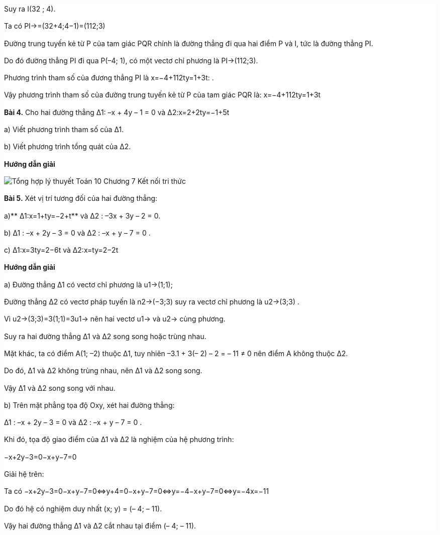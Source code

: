 Suy ra I(32 ; 4).

Ta có PI→=(32+4;4−1)=(112;3)

Đường trung tuyến kẻ từ P của tam giác PQR chính là đường thẳng đi qua hai điểm P và I, tức là đường thẳng PI.

Do đó đường thẳng PI đi qua P(–4; 1), có một vectơ chỉ phương là PI→(112;3).

Phương trình tham số của đương thẳng PI là x=−4+112ty=1+3t: .

Vậy phương trình tham số của đường trung tuyến kẻ từ P của tam giác PQR là: x=−4+112ty=1+3t

**Bài 4.** Cho hai đường thẳng ∆1: –x + 4y – 1 = 0 và ∆2:x=2+2ty=−1+5t

a) Viết phương trình tham số của ∆1.

b) Viết phương trình tổng quát của ∆2.

**Hướng dẫn giải**

![Tổng hợp lý thuyết Toán 10 Chương 7 Kết nối tri thức](https://vietjack.com/toan-10-kn/images/ly-thuyet-bai-19-phuong-trinh-duong-thang-185893.PNG)

**Bài 5.** Xét vị trí tương đối của hai đường thẳng:

a)** Δ1:x=1+ty=−2+t** và ∆2 : –3x + 3y – 2 = 0.

b) ∆1 : –x + 2y – 3 = 0 và ∆2 : –x + y – 7 = 0 .

c) Δ1:x=3ty=2−6t và Δ2:x=ty=2−2t

**Hướng dẫn giải**

a) Đường thẳng ∆1 có vectơ chỉ phương là u1→(1;1); 

Đường thẳng ∆2 có vectơ pháp tuyến là n2→(−3;3) suy ra vectơ chỉ phương là u2→(3;3) .

Vì u2→(3;3)=3(1;1)=3u1→ nên hai vectơ u1→ và u2→ cùng phương.

Suy ra hai đường thẳng ∆1 và ∆2 song song hoặc trùng nhau.

Mặt khác, ta có điểm A(1; –2) thuộc ∆1, tuy nhiên –3.1 + 3(– 2) – 2 = – 11 ≠ 0 nên điểm A không thuộc ∆2.

Do đó, ∆1 và ∆2 không trùng nhau, nên ∆1 và ∆2 song song.

Vậy ∆1 và ∆2 song song với nhau.

b) Trên mặt phẳng tọa độ Oxy, xét hai đường thẳng: 

∆1 : –x + 2y – 3 = 0 và ∆2 : –x + y – 7 = 0 .

Khi đó, tọa độ giao điểm của ∆1  và ∆2  là nghiệm của hệ phương trình:

−x+2y−3=0−x+y−7=0

Giải hệ trên:

Ta có −x+2y−3=0−x+y−7=0⇔y+4=0−x+y−7=0⇔y=−4−x+y−7=0⇔y=−4x=−11

Do đó hệ có nghiệm duy nhất (x; y) = (– 4; – 11).

Vậy hai đường thẳng ∆1  và ∆2 cắt nhau tại điểm (– 4; – 11).
